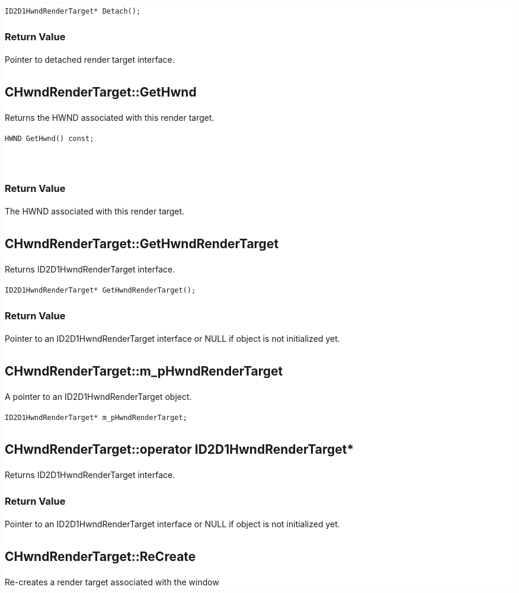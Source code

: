 ```  
ID2D1HwndRenderTarget* Detach();
```  
  
### Return Value  
 Pointer to detached render target interface.  
  
##  <a name="chwndrendertarget__gethwnd"></a>  CHwndRenderTarget::GetHwnd  
 Returns the HWND associated with this render target.  
  
```  
HWND GetHwnd() const;

 
```  
  
### Return Value  
 The HWND associated with this render target.  
  
##  <a name="chwndrendertarget__gethwndrendertarget"></a>  CHwndRenderTarget::GetHwndRenderTarget  
 Returns ID2D1HwndRenderTarget interface.  
  
```  
ID2D1HwndRenderTarget* GetHwndRenderTarget();
```  
  
### Return Value  
 Pointer to an ID2D1HwndRenderTarget interface or NULL if object is not initialized yet.  
  
##  <a name="chwndrendertarget__m_phwndrendertarget"></a>  CHwndRenderTarget::m_pHwndRenderTarget  
 A pointer to an ID2D1HwndRenderTarget object.  
  
```  
ID2D1HwndRenderTarget* m_pHwndRenderTarget;  
```  
  
##  <a name="chwndrendertarget__operator_id2d1hwndrendertarget_star"></a>  CHwndRenderTarget::operator ID2D1HwndRenderTarget*  
 Returns ID2D1HwndRenderTarget interface.  
  
```  operator ID2D1HwndRenderTarget*();
```   
  
### Return Value  
 Pointer to an ID2D1HwndRenderTarget interface or NULL if object is not initialized yet.  
  
##  <a name="chwndrendertarget__recreate"></a>  CHwndRenderTarget::ReCreate  
 Re-creates a render target associated with the window  
  
